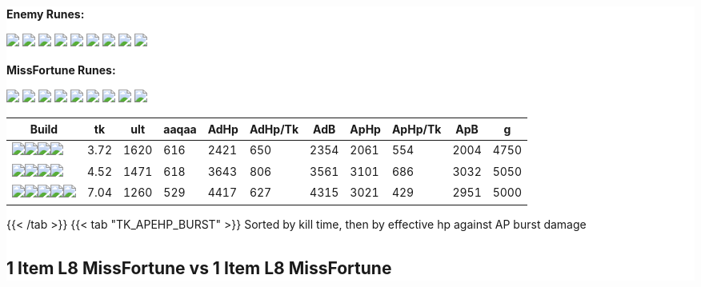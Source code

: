 

**Enemy Runes:**





![](/Styles/Precision/PressTheAttack/PressTheAttack.png)
![](/Styles/Precision/Overheal.png)
![](/Styles/Precision/LegendAlacrity/LegendAlacrity.png)
![](/Styles/Precision/CutDown/CutDown.png)
![](/Styles/Sorcery/AbsoluteFocus/AbsoluteFocus.png)
![](/Styles/Sorcery/GatheringStorm/GatheringStorm.png)
![](/StatMods/StatModsAdaptiveForceIcon.png)
![](/StatMods/StatModsAdaptiveForceIcon.png)
![](/StatMods/StatModsArmorIcon.png)



**MissFortune Runes:**


![](/Styles/Inspiration/FirstStrike/FirstStrike.png)
![](/Styles/Inspiration/MagicalFootwear/MagicalFootwear.png)
![](/Styles/Inspiration/BiscuitDelivery/BiscuitDelivery.png)
![](/Styles/Inspiration/CosmicInsight/CosmicInsight.png)
![](/Styles/Sorcery/ManaflowBand/ManaflowBand.png)
![](/Styles/Sorcery/GatheringStorm/GatheringStorm.png)
![](/StatMods/StatModsAdaptiveForceIcon.png)
![](/StatMods/StatModsAdaptiveForceIcon.png)
![](/StatMods/StatModsArmorIcon.png)





 Build |tk|ult|aaqaa|AdHp|AdHp/Tk|AdB|ApHp|ApHp/Tk|ApB|g
-|-|-|-|-|-|-|-|-|-|-
![](/item/6691.png)![](/item/2422.png)![](/item/1053.png)![](/item/1055.png)|3.72|1620|616|2421|650|2354|2061|554|2004|4750
![](/item/6673.png)![](/item/2422.png)![](/item/1055.png)![](/item/1038.png)|4.52|1471|618|3643|806|3561|3101|686|3032|5050
![](/item/3026.png)![](/item/2422.png)![](/item/1053.png)![](/item/1055.png)![](/item/1036.png)|7.04|1260|529|4417|627|4315|3021|429|2951|5000
{{< /tab >}}
{{< tab "TK_APEHP_BURST" >}}
Sorted by kill time, then by effective hp against AP burst damage
## 1 Item L8 MissFortune vs 1 Item L8 MissFortune
